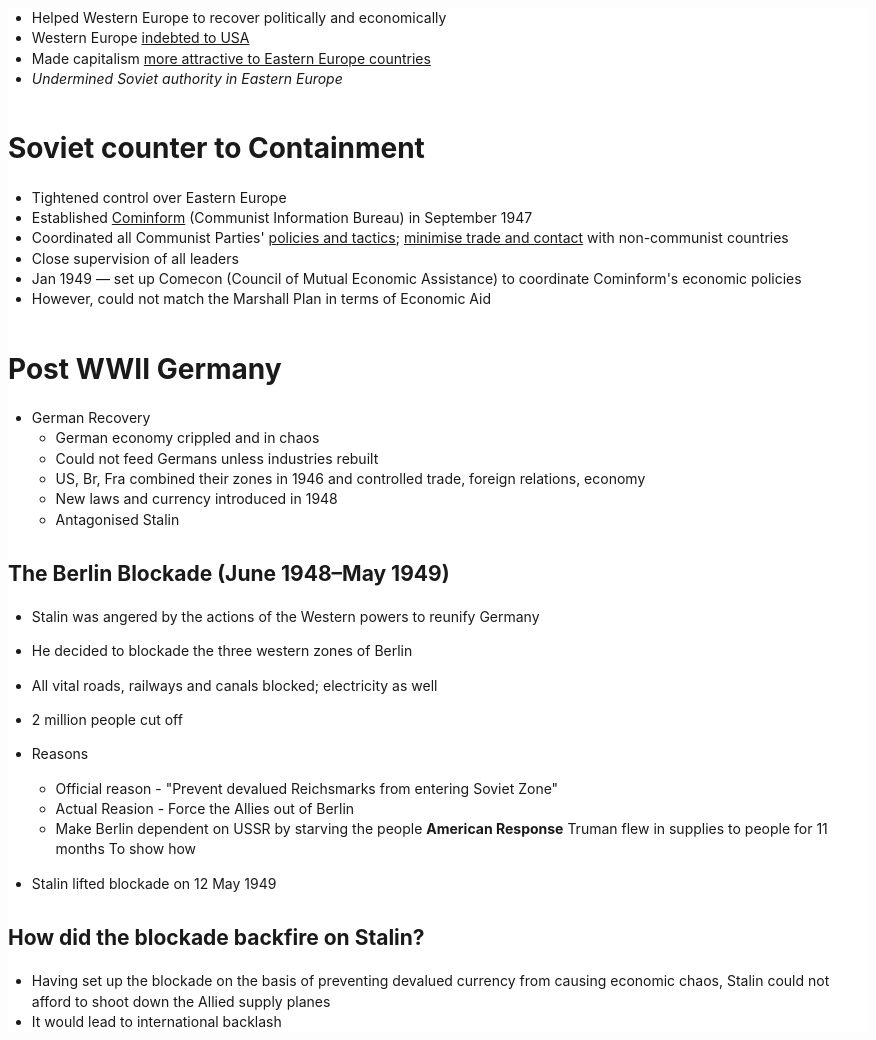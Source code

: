 - Helped Western Europe to recover politically and economically
- Western Europe <u>indebted to USA</u>
- Made capitalism <u>more attractive to Eastern Europe countries</u>
- *Undermined Soviet authority in Eastern Europe*

# Soviet counter to Containment
- Tightened control over Eastern Europe
- Established <u>Cominform</u> (Communist Information Bureau) in September 1947
- Coordinated all Communist Parties' <u>policies and tactics</u>; <u>minimise trade and contact</u> with non-communist countries
- Close supervision of all leaders
- Jan 1949 — set up Comecon (Council of Mutual Economic Assistance) to coordinate Cominform's economic policies
- However, could not match the Marshall Plan in terms of Economic Aid

# Post WWII Germany
- German Recovery
	-  German economy crippled and in chaos
	- Could not feed Germans unless industries rebuilt
	- US, Br, Fra combined their zones in 1946 and controlled trade, foreign relations, economy
	- New laws and currency introduced in 1948
	- Antagonised Stalin
## The Berlin Blockade (June 1948–May 1949)
- Stalin was angered by the actions of the Western powers to reunify Germany
- He decided to blockade the three western zones of Berlin
- All vital roads, railways and canals blocked; electricity as well
- 2 million people cut off
- Reasons
	- Official reason - "Prevent devalued Reichsmarks from entering Soviet Zone"
	- Actual Reasion - Force the Allies out of Berlin
	- Make Berlin dependent on USSR by starving the people
**American Response**
Truman flew in supplies to people for 11 months
To show how 

- Stalin lifted blockade on 12 May 1949

## How did the blockade backfire on Stalin?
- Having set up the blockade on the basis of preventing devalued currency from causing economic chaos, Stalin could not afford to shoot down the Allied supply planes
- It would lead to international backlash
